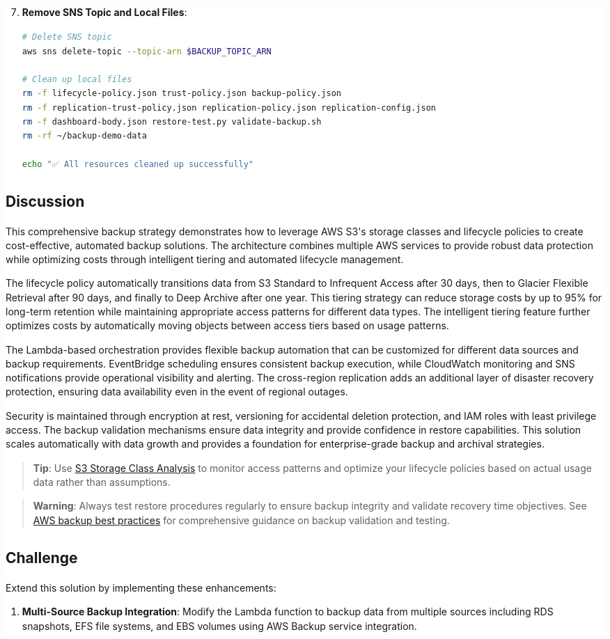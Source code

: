 7. **Remove SNS Topic and Local Files**:

   ```bash
   # Delete SNS topic
   aws sns delete-topic --topic-arn $BACKUP_TOPIC_ARN
   
   # Clean up local files
   rm -f lifecycle-policy.json trust-policy.json backup-policy.json
   rm -f replication-trust-policy.json replication-policy.json replication-config.json
   rm -f dashboard-body.json restore-test.py validate-backup.sh
   rm -rf ~/backup-demo-data
   
   echo "✅ All resources cleaned up successfully"
   ```

## Discussion

This comprehensive backup strategy demonstrates how to leverage AWS S3's storage classes and lifecycle policies to create cost-effective, automated backup solutions. The architecture combines multiple AWS services to provide robust data protection while optimizing costs through intelligent tiering and automated lifecycle management.

The lifecycle policy automatically transitions data from S3 Standard to Infrequent Access after 30 days, then to Glacier Flexible Retrieval after 90 days, and finally to Deep Archive after one year. This tiering strategy can reduce storage costs by up to 95% for long-term retention while maintaining appropriate access patterns for different data types. The intelligent tiering feature further optimizes costs by automatically moving objects between access tiers based on usage patterns.

The Lambda-based orchestration provides flexible backup automation that can be customized for different data sources and backup requirements. EventBridge scheduling ensures consistent backup execution, while CloudWatch monitoring and SNS notifications provide operational visibility and alerting. The cross-region replication adds an additional layer of disaster recovery protection, ensuring data availability even in the event of regional outages.

Security is maintained through encryption at rest, versioning for accidental deletion protection, and IAM roles with least privilege access. The backup validation mechanisms ensure data integrity and provide confidence in restore capabilities. This solution scales automatically with data growth and provides a foundation for enterprise-grade backup and archival strategies.

> **Tip**: Use [S3 Storage Class Analysis](https://docs.aws.amazon.com/AmazonS3/latest/userguide/analytics-storage-class.html) to monitor access patterns and optimize your lifecycle policies based on actual usage data rather than assumptions.

> **Warning**: Always test restore procedures regularly to ensure backup integrity and validate recovery time objectives. See [AWS backup best practices](https://docs.aws.amazon.com/AmazonS3/latest/userguide/security-best-practices.html) for comprehensive guidance on backup validation and testing.

## Challenge

Extend this solution by implementing these enhancements:

1. **Multi-Source Backup Integration**: Modify the Lambda function to backup data from multiple sources including RDS snapshots, EFS file systems, and EBS volumes using AWS Backup service integration.
